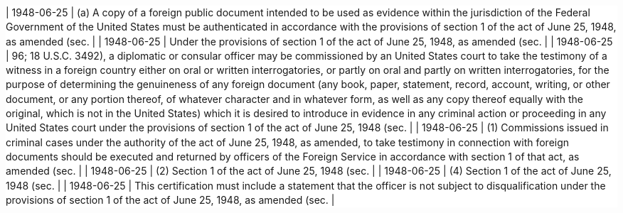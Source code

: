 | 1948-06-25 | (a) A copy of a foreign public document intended to be used as evidence within the jurisdiction of the Federal Government of the United States must be authenticated in accordance with the provisions of section 1 of the act of June 25, 1948, as amended (sec.                                                                                                                                                                                                                                                                                                                                                                                                                                                                                               |
| 1948-06-25 | Under the provisions of section 1 of the act of June 25, 1948, as amended (sec.                                                                                                                                                                                                                                                                                                                                                                                                                                                                                                                                                                                                                                                                                 |
| 1948-06-25 | 96; 18 U.S.C. 3492), a diplomatic or consular officer may be commissioned by an United States court to take the testimony of a witness in a foreign country either on oral or written interrogatories, or partly on oral and partly on written interrogatories, for the purpose of determining the genuineness of any foreign document (any book, paper, statement, record, account, writing, or other document, or any portion thereof, of whatever character and in whatever form, as well as any copy thereof equally with the original, which is not in the United States) which it is desired to introduce in evidence in any criminal action or proceeding in any United States court under the provisions of section 1 of the act of June 25, 1948 (sec. |
| 1948-06-25 | (1) Commissions issued in criminal cases under the authority of the act of June 25, 1948, as amended, to take testimony in connection with foreign documents should be executed and returned by officers of the Foreign Service in accordance with section 1 of that act, as amended (sec.                                                                                                                                                                                                                                                                                                                                                                                                                                                                      |
| 1948-06-25 | (2) Section 1 of the act of June 25, 1948 (sec.                                                                                                                                                                                                                                                                                                                                                                                                                                                                                                                                                                                                                                                                                                                 |
| 1948-06-25 | (4) Section 1 of the act of June 25, 1948 (sec.                                                                                                                                                                                                                                                                                                                                                                                                                                                                                                                                                                                                                                                                                                                 |
| 1948-06-25 | This certification must include a statement that the officer is not subject to disqualification under the provisions of section 1 of the act of June 25, 1948, as amended (sec.                                                                                                                                                                                                                                                                                                                                                                                                                                                                                                                                                                                 |